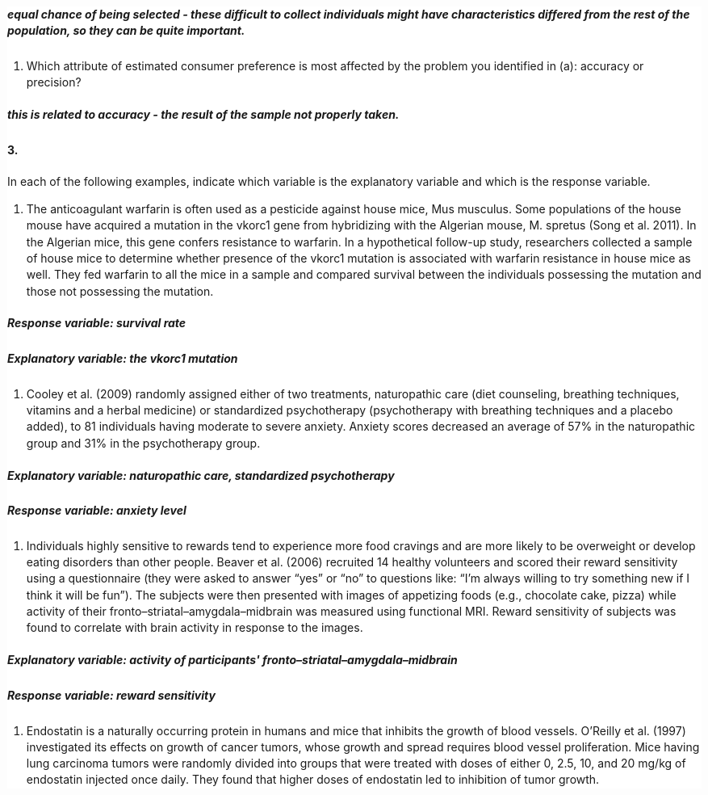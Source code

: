 ##### equal chance of being selected - these difficult to collect individuals might have characteristics differed from the rest of the population, so they can be quite important.

1.  Which attribute of estimated consumer preference is most affected by the problem you identified in (a): accuracy or precision?

##### this is related to accuracy - the result of the sample not properly taken.

#### 3.

In each of the following examples, indicate which variable is the explanatory variable and which is the response variable.

1.  The anticoagulant warfarin is often used as a pesticide against house mice, Mus musculus. Some populations of the house mouse have acquired a mutation in the vkorc1 gene from hybridizing with the Algerian mouse, M. spretus (Song et al. 2011). In the Algerian mice, this gene confers resistance to warfarin. In a hypothetical follow-up study, researchers collected a sample of house mice to determine whether presence of the vkorc1 mutation is associated with warfarin resistance in house mice as well. They fed warfarin to all the mice in a sample and compared survival between the individuals possessing the mutation and those not possessing the mutation.

##### Response variable: survival rate

##### Explanatory variable: the vkorc1 mutation

1.  Cooley et al. (2009) randomly assigned either of two treatments, naturopathic care (diet counseling, breathing techniques, vitamins and a herbal medicine) or standardized psychotherapy (psychotherapy with breathing techniques and a placebo added), to 81 individuals having moderate to severe anxiety. Anxiety scores decreased an average of 57% in the naturopathic group and 31% in the psychotherapy group.

##### Explanatory variable: naturopathic care, standardized psychotherapy

##### Response variable: anxiety level

1.  Individuals highly sensitive to rewards tend to experience more food cravings and are more likely to be overweight or develop eating disorders than other people. Beaver et al. (2006) recruited 14 healthy volunteers and scored their reward sensitivity using a questionnaire (they were asked to answer “yes” or “no” to questions like: “I’m always willing to try something new if I think it will be fun”). The subjects were then presented with images of appetizing foods (e.g., chocolate cake, pizza) while activity of their fronto–striatal–amygdala–midbrain was measured using functional MRI. Reward sensitivity of subjects was found to correlate with brain activity in response to the images.

##### Explanatory variable: activity of participants' fronto–striatal–amygdala–midbrain

##### Response variable: reward sensitivity

1.  Endostatin is a naturally occurring protein in humans and mice that inhibits the growth of blood vessels. O’Reilly et al. (1997) investigated its effects on growth of cancer tumors, whose growth and spread requires blood vessel proliferation. Mice having lung carcinoma tumors were randomly divided into groups that were treated with doses of either 0, 2.5, 10, and 20 mg/kg of endostatin injected once daily. They found that higher doses of endostatin led to inhibition of tumor growth.
